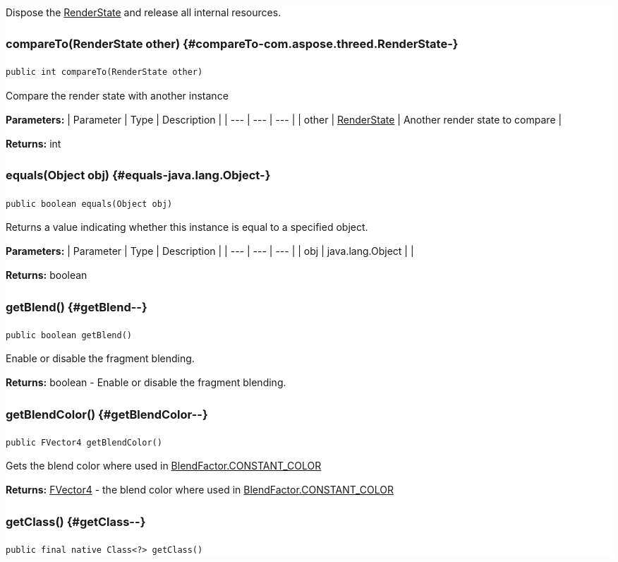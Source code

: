 
Dispose the [RenderState](../../com.aspose.threed/renderstate) and release all internal resources.

### compareTo(RenderState other) {#compareTo-com.aspose.threed.RenderState-}
```
public int compareTo(RenderState other)
```


Compare the render state with another instance

**Parameters:**
| Parameter | Type | Description |
| --- | --- | --- |
| other | [RenderState](../../com.aspose.threed/renderstate) | Another render state to compare |

**Returns:**
int
### equals(Object obj) {#equals-java.lang.Object-}
```
public boolean equals(Object obj)
```


Returns a value indicating whether this instance is equal to a specified object.

**Parameters:**
| Parameter | Type | Description |
| --- | --- | --- |
| obj | java.lang.Object |  |

**Returns:**
boolean
### getBlend() {#getBlend--}
```
public boolean getBlend()
```


Enable or disable the fragment blending.

**Returns:**
boolean - Enable or disable the fragment blending.
### getBlendColor() {#getBlendColor--}
```
public FVector4 getBlendColor()
```


Gets the blend color where used in [BlendFactor.CONSTANT\_COLOR](../../com.aspose.threed/blendfactor\#CONSTANT-COLOR)

**Returns:**
[FVector4](../../com.aspose.threed/fvector4) - the blend color where used in [BlendFactor.CONSTANT\_COLOR](../../com.aspose.threed/blendfactor\#CONSTANT-COLOR)
### getClass() {#getClass--}
```
public final native Class<?> getClass()
```
